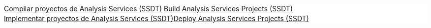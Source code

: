  <span data-ttu-id="0eb3b-253">[Compilar proyectos de Analysis Services &#40;SSDT&#41;](build-analysis-services-projects-ssdt.md) </span><span class="sxs-lookup"><span data-stu-id="0eb3b-253">[Build Analysis Services Projects &#40;SSDT&#41;](build-analysis-services-projects-ssdt.md) </span></span>  
 [<span data-ttu-id="0eb3b-254">Implementar proyectos de Analysis Services &#40;SSDT&#41;</span><span class="sxs-lookup"><span data-stu-id="0eb3b-254">Deploy Analysis Services Projects &#40;SSDT&#41;</span></span>](deploy-analysis-services-projects-ssdt.md)  
  
  
